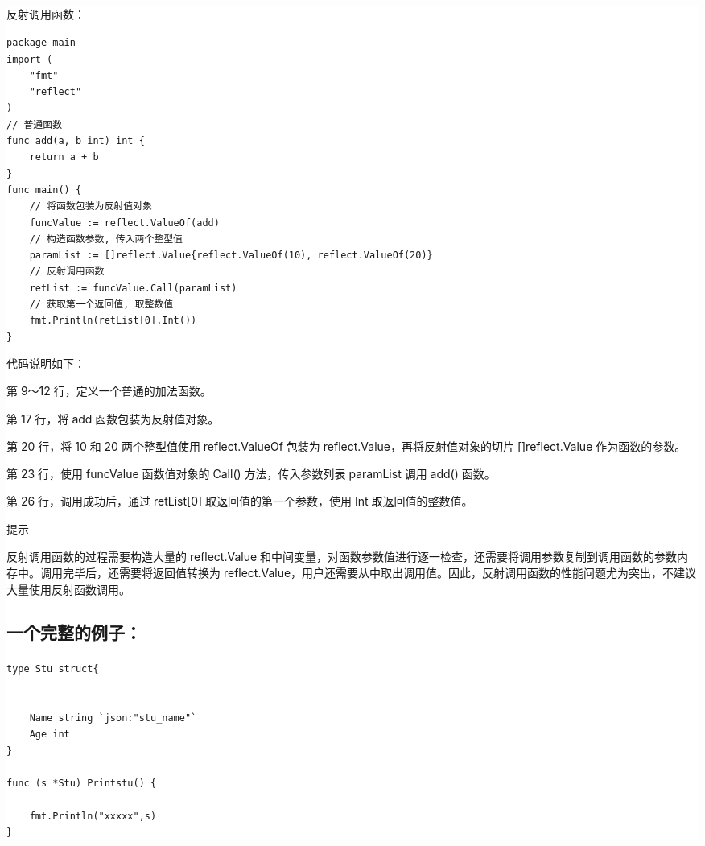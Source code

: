
反射调用函数：


	package main
	import (
		"fmt"
		"reflect"
	)
	// 普通函数
	func add(a, b int) int {
		return a + b
	}
	func main() {
		// 将函数包装为反射值对象
		funcValue := reflect.ValueOf(add)
		// 构造函数参数, 传入两个整型值
		paramList := []reflect.Value{reflect.ValueOf(10), reflect.ValueOf(20)}
		// 反射调用函数
		retList := funcValue.Call(paramList)
		// 获取第一个返回值, 取整数值
		fmt.Println(retList[0].Int())
	}


代码说明如下：

第 9～12 行，定义一个普通的加法函数。

第 17 行，将 add 函数包装为反射值对象。

第 20 行，将 10 和 20 两个整型值使用 reflect.ValueOf 包装为 reflect.Value，再将反射值对象的切片 []reflect.Value 作为函数的参数。

第 23 行，使用 funcValue 函数值对象的 Call() 方法，传入参数列表 paramList 调用 add() 函数。

第 26 行，调用成功后，通过 retList[0] 取返回值的第一个参数，使用 Int 取返回值的整数值。

提示

反射调用函数的过程需要构造大量的 reflect.Value 和中间变量，对函数参数值进行逐一检查，还需要将调用参数复制到调用函数的参数内存中。调用完毕后，还需要将返回值转换为 reflect.Value，用户还需要从中取出调用值。因此，反射调用函数的性能问题尤为突出，不建议大量使用反射函数调用。





## 一个完整的例子：


	type Stu struct{


		Name string `json:"stu_name"`
		Age int
	}

	func (s *Stu) Printstu() {

		fmt.Println("xxxxx",s)
	}
